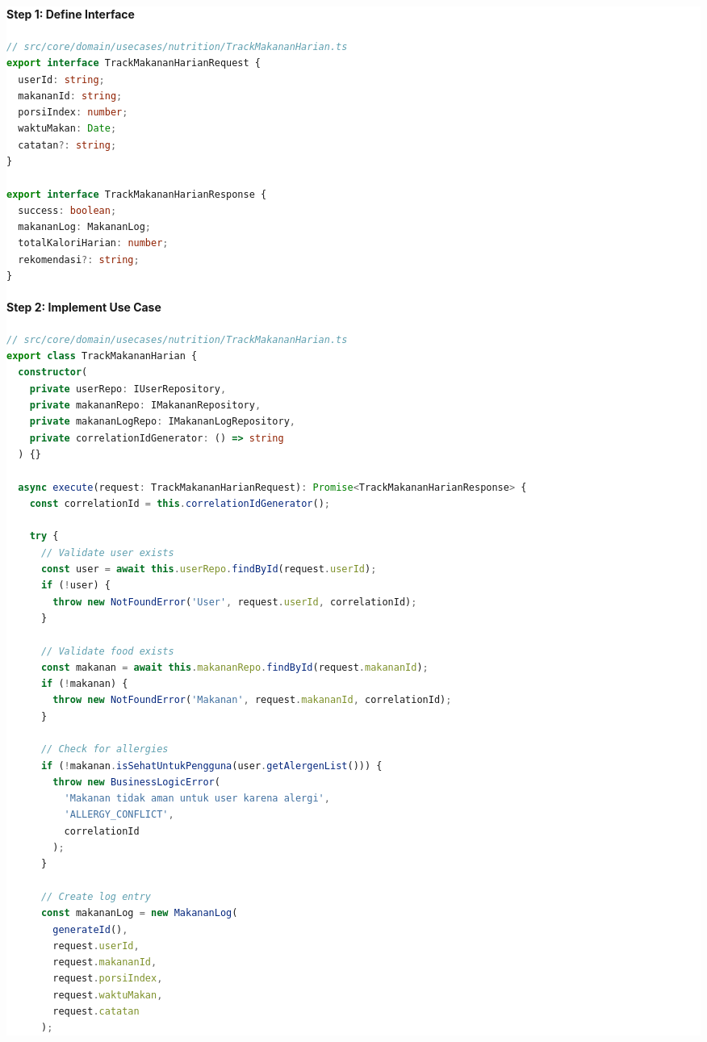 #### Step 1: Define Interface
```typescript
// src/core/domain/usecases/nutrition/TrackMakananHarian.ts
export interface TrackMakananHarianRequest {
  userId: string;
  makananId: string;
  porsiIndex: number;
  waktuMakan: Date;
  catatan?: string;
}

export interface TrackMakananHarianResponse {
  success: boolean;
  makananLog: MakananLog;
  totalKaloriHarian: number;
  rekomendasi?: string;
}
```

#### Step 2: Implement Use Case
```typescript
// src/core/domain/usecases/nutrition/TrackMakananHarian.ts
export class TrackMakananHarian {
  constructor(
    private userRepo: IUserRepository,
    private makananRepo: IMakananRepository,
    private makananLogRepo: IMakananLogRepository,
    private correlationIdGenerator: () => string
  ) {}

  async execute(request: TrackMakananHarianRequest): Promise<TrackMakananHarianResponse> {
    const correlationId = this.correlationIdGenerator();

    try {
      // Validate user exists
      const user = await this.userRepo.findById(request.userId);
      if (!user) {
        throw new NotFoundError('User', request.userId, correlationId);
      }

      // Validate food exists
      const makanan = await this.makananRepo.findById(request.makananId);
      if (!makanan) {
        throw new NotFoundError('Makanan', request.makananId, correlationId);
      }

      // Check for allergies
      if (!makanan.isSehatUntukPengguna(user.getAlergenList())) {
        throw new BusinessLogicError(
          'Makanan tidak aman untuk user karena alergi',
          'ALLERGY_CONFLICT',
          correlationId
        );
      }

      // Create log entry
      const makananLog = new MakananLog(
        generateId(),
        request.userId,
        request.makananId,
        request.porsiIndex,
        request.waktuMakan,
        request.catatan
      );
```